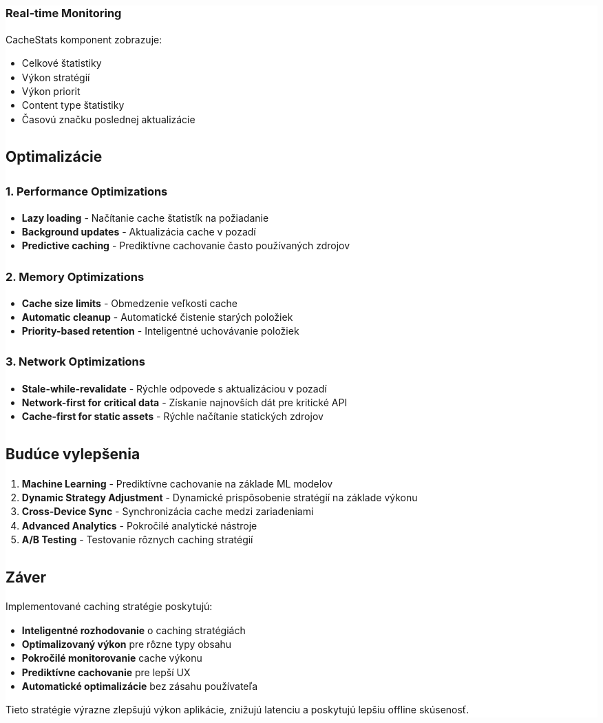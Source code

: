 ### Real-time Monitoring

CacheStats komponent zobrazuje:

- Celkové štatistiky
- Výkon stratégií
- Výkon priorit
- Content type štatistiky
- Časovú značku poslednej aktualizácie

## Optimalizácie

### 1. Performance Optimizations

- **Lazy loading** - Načítanie cache štatistík na požiadanie
- **Background updates** - Aktualizácia cache v pozadí
- **Predictive caching** - Prediktívne cachovanie často používaných zdrojov

### 2. Memory Optimizations

- **Cache size limits** - Obmedzenie veľkosti cache
- **Automatic cleanup** - Automatické čistenie starých položiek
- **Priority-based retention** - Inteligentné uchovávanie položiek

### 3. Network Optimizations

- **Stale-while-revalidate** - Rýchle odpovede s aktualizáciou v pozadí
- **Network-first for critical data** - Získanie najnovších dát pre kritické API
- **Cache-first for static assets** - Rýchle načítanie statických zdrojov

## Budúce vylepšenia

1. **Machine Learning** - Prediktívne cachovanie na základe ML modelov
2. **Dynamic Strategy Adjustment** - Dynamické prispôsobenie stratégií na základe výkonu
3. **Cross-Device Sync** - Synchronizácia cache medzi zariadeniami
4. **Advanced Analytics** - Pokročilé analytické nástroje
5. **A/B Testing** - Testovanie rôznych caching stratégií

## Záver

Implementované caching stratégie poskytujú:

- **Inteligentné rozhodovanie** o caching stratégiách
- **Optimalizovaný výkon** pre rôzne typy obsahu
- **Pokročilé monitorovanie** cache výkonu
- **Prediktívne cachovanie** pre lepší UX
- **Automatické optimalizácie** bez zásahu používateľa

Tieto stratégie výrazne zlepšujú výkon aplikácie, znižujú latenciu a poskytujú lepšiu offline skúsenosť.
